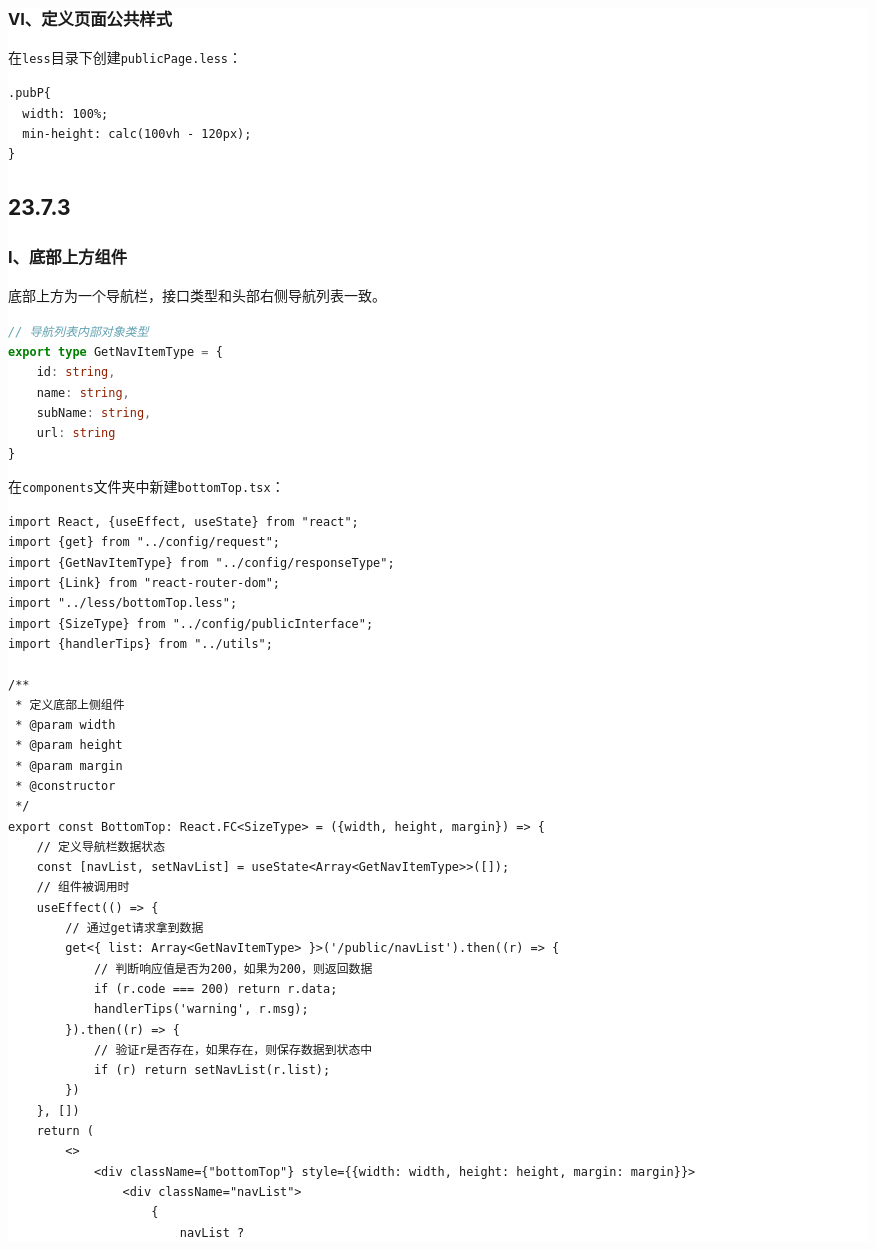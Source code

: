 ### VI、定义页面公共样式

在`less`目录下创建`publicPage.less`：

```less
.pubP{
  width: 100%;
  min-height: calc(100vh - 120px);
}
```

## 23.7.3

### I、底部上方组件

底部上方为一个导航栏，接口类型和头部右侧导航列表一致。

```ts
// 导航列表内部对象类型
export type GetNavItemType = {
    id: string,
    name: string,
    subName: string,
    url: string
}
```

在`components`文件夹中新建`bottomTop.tsx`：

```tsx
import React, {useEffect, useState} from "react";
import {get} from "../config/request";
import {GetNavItemType} from "../config/responseType";
import {Link} from "react-router-dom";
import "../less/bottomTop.less";
import {SizeType} from "../config/publicInterface";
import {handlerTips} from "../utils";

/**
 * 定义底部上侧组件
 * @param width
 * @param height
 * @param margin
 * @constructor
 */
export const BottomTop: React.FC<SizeType> = ({width, height, margin}) => {
    // 定义导航栏数据状态
    const [navList, setNavList] = useState<Array<GetNavItemType>>([]);
    // 组件被调用时
    useEffect(() => {
        // 通过get请求拿到数据
        get<{ list: Array<GetNavItemType> }>('/public/navList').then((r) => {
            // 判断响应值是否为200，如果为200，则返回数据
            if (r.code === 200) return r.data;
            handlerTips('warning', r.msg);
        }).then((r) => {
            // 验证r是否存在，如果存在，则保存数据到状态中
            if (r) return setNavList(r.list);
        })
    }, [])
    return (
        <>
            <div className={"bottomTop"} style={{width: width, height: height, margin: margin}}>
                <div className="navList">
                    {
                        navList ?
```